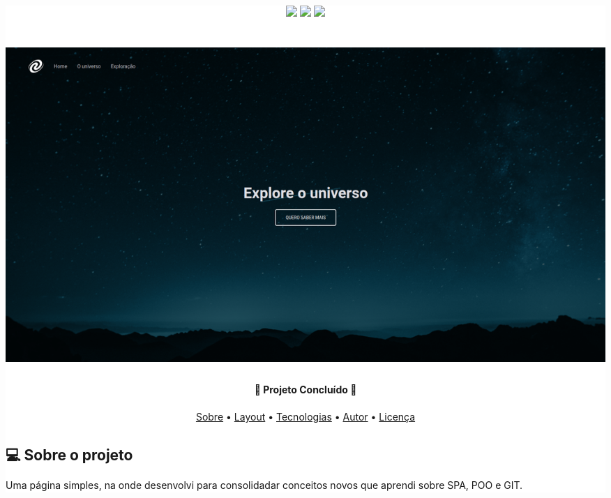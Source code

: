 <p align="center">
  <img src="https://img.shields.io/static/v1?label=license&message=MIT&color=8022F5&style=flat">
  <img src="https://img.shields.io/static/v1?label=languages&message=3&color=A8A60C&style=flat">
  <a href="https://www.linkedin.com/in/daniel-guimaraes-vieira/"><img src="https://img.shields.io/static/v1?label=feito%20por&message=Daniel&color=4B00A8&style=flat"></a>

</p>

<h1 align="center">
    <img alt="Banner do projeto" title="#SpaUniverse" src="./assets/banner.png" />
</h1>

<h4 align="center">
	🚀 Projeto Concluído 🚀
</h4>

<p align="center">
 <a href="#-sobre-o-projeto">Sobre</a> •
 <a href="#-layout">Layout</a> •
 <a href="#-tecnologias">Tecnologias</a> •
 <a href="#-autor">Autor</a> •
 <a href="#user-content--licença">Licença</a>
</p>

## 💻 Sobre o projeto

Uma página simples, na onde desenvolvi para consolidadar conceitos novos que aprendi sobre SPA, POO e GIT.
